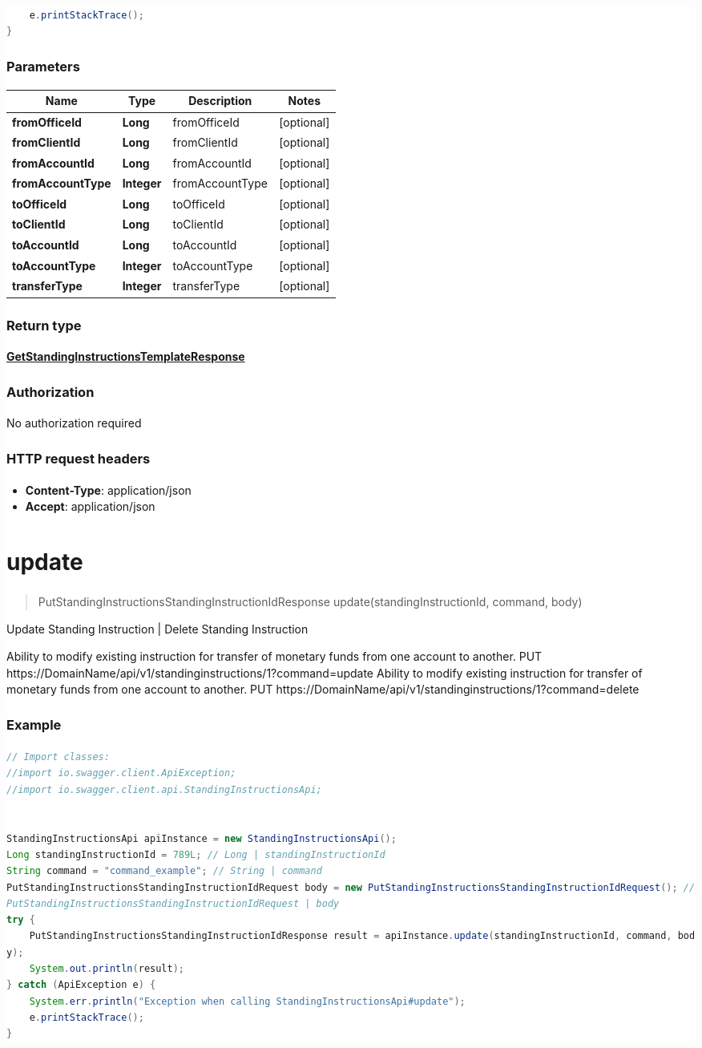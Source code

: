 ```java
    e.printStackTrace();
}
```

### Parameters

Name | Type | Description  | Notes
------------- | ------------- | ------------- | -------------
 **fromOfficeId** | **Long**| fromOfficeId | [optional]
 **fromClientId** | **Long**| fromClientId | [optional]
 **fromAccountId** | **Long**| fromAccountId | [optional]
 **fromAccountType** | **Integer**| fromAccountType | [optional]
 **toOfficeId** | **Long**| toOfficeId | [optional]
 **toClientId** | **Long**| toClientId | [optional]
 **toAccountId** | **Long**| toAccountId | [optional]
 **toAccountType** | **Integer**| toAccountType | [optional]
 **transferType** | **Integer**| transferType | [optional]

### Return type

[**GetStandingInstructionsTemplateResponse**](GetStandingInstructionsTemplateResponse.md)

### Authorization

No authorization required

### HTTP request headers

 - **Content-Type**: application/json
 - **Accept**: application/json

<a name="update"></a>
# **update**
> PutStandingInstructionsStandingInstructionIdResponse update(standingInstructionId, command, body)

Update Standing Instruction | Delete Standing Instruction

Ability to modify existing instruction for transfer of monetary funds from one account to another.  PUT https://DomainName/api/v1/standinginstructions/1?command&#x3D;update   Ability to modify existing instruction for transfer of monetary funds from one account to another.  PUT https://DomainName/api/v1/standinginstructions/1?command&#x3D;delete

### Example
```java
// Import classes:
//import io.swagger.client.ApiException;
//import io.swagger.client.api.StandingInstructionsApi;


StandingInstructionsApi apiInstance = new StandingInstructionsApi();
Long standingInstructionId = 789L; // Long | standingInstructionId
String command = "command_example"; // String | command
PutStandingInstructionsStandingInstructionIdRequest body = new PutStandingInstructionsStandingInstructionIdRequest(); // PutStandingInstructionsStandingInstructionIdRequest | body
try {
    PutStandingInstructionsStandingInstructionIdResponse result = apiInstance.update(standingInstructionId, command, body);
    System.out.println(result);
} catch (ApiException e) {
    System.err.println("Exception when calling StandingInstructionsApi#update");
    e.printStackTrace();
}
```
